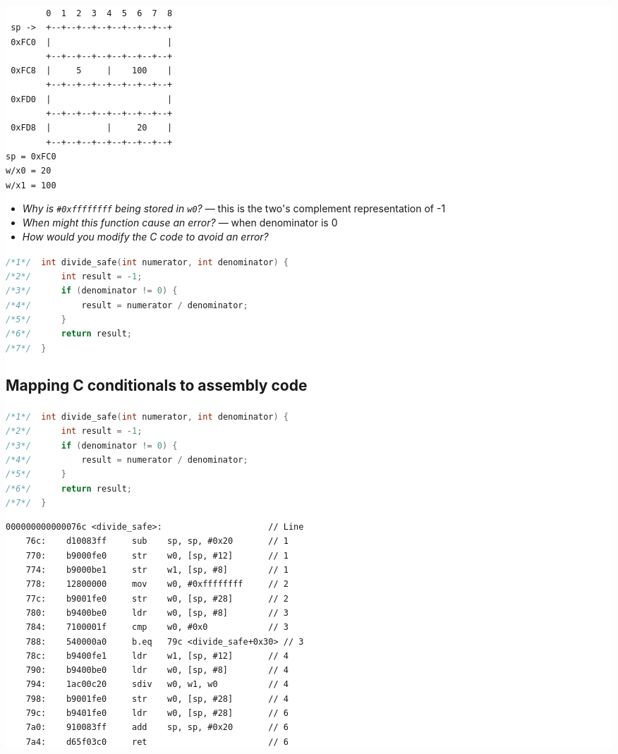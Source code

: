 ```
        0  1  2  3  4  5  6  7  8          
 sp ->  +--+--+--+--+--+--+--+--+
 0xFC0  |                       |
        +--+--+--+--+--+--+--+--+
 0xFC8  |     5     |    100    |
        +--+--+--+--+--+--+--+--+
 0xFD0  |                       |
        +--+--+--+--+--+--+--+--+
 0xFD8  |           |     20    |
        +--+--+--+--+--+--+--+--+
sp = 0xFC0
w/x0 = 20
w/x1 = 100
```

* _Why is `#0xffffffff` being stored in `w0`?_ — this is the two's complement representation of -1
* _When might this function cause an error?_ — when denominator is 0
* _How would you modify the C code to avoid an error?_


```c
/*1*/  int divide_safe(int numerator, int denominator) {
/*2*/      int result = -1;
/*3*/      if (denominator != 0) {
/*4*/          result = numerator / denominator;
/*5*/      }
/*6*/      return result;
/*7*/  }
```

## Mapping C conditionals to assembly code


```c
/*1*/  int divide_safe(int numerator, int denominator) {
/*2*/      int result = -1;
/*3*/      if (denominator != 0) {
/*4*/          result = numerator / denominator;
/*5*/      }
/*6*/      return result;
/*7*/  }
```

```
000000000000076c <divide_safe>:                     // Line
    76c:    d10083ff     sub    sp, sp, #0x20       // 1
    770:    b9000fe0     str    w0, [sp, #12]       // 1
    774:    b9000be1     str    w1, [sp, #8]        // 1
    778:    12800000     mov    w0, #0xffffffff     // 2
    77c:    b9001fe0     str    w0, [sp, #28]       // 2
    780:    b9400be0     ldr    w0, [sp, #8]        // 3
    784:    7100001f     cmp    w0, #0x0            // 3
    788:    540000a0     b.eq   79c <divide_safe+0x30> // 3
    78c:    b9400fe1     ldr    w1, [sp, #12]       // 4
    790:    b9400be0     ldr    w0, [sp, #8]        // 4
    794:    1ac00c20     sdiv   w0, w1, w0          // 4
    798:    b9001fe0     str    w0, [sp, #28]       // 4
    79c:    b9401fe0     ldr    w0, [sp, #28]       // 6
    7a0:    910083ff     add    sp, sp, #0x20       // 6
    7a4:    d65f03c0     ret                        // 6
```
